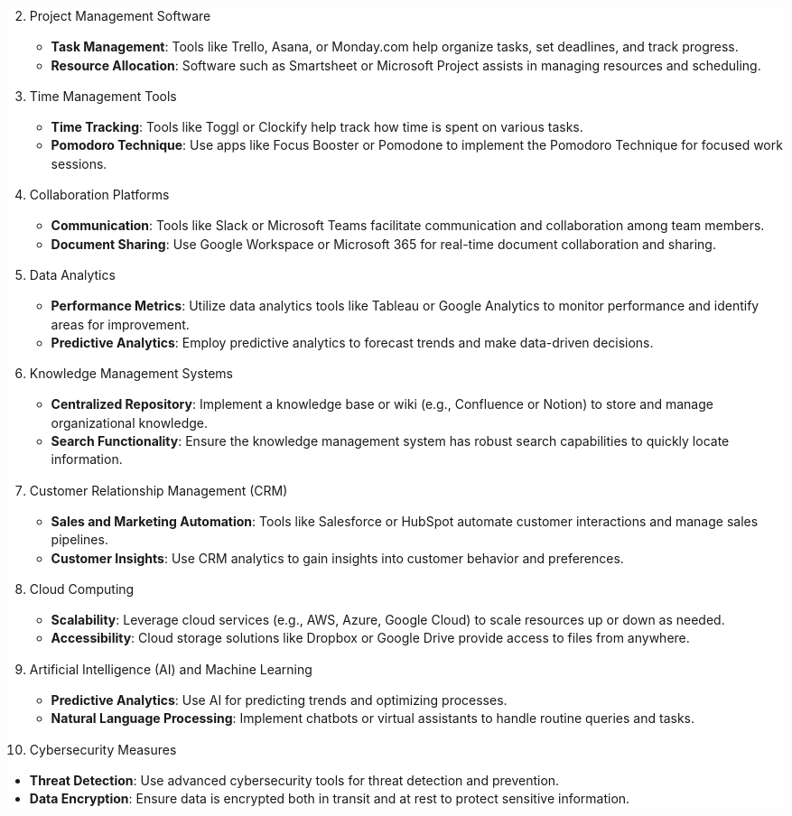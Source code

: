 2. Project Management Software

   - **Task Management**: Tools like Trello, Asana, or Monday.com help organize tasks, set deadlines, and track progress.
   - **Resource Allocation**: Software such as Smartsheet or Microsoft Project assists in managing resources and scheduling.

3. Time Management Tools

   - **Time Tracking**: Tools like Toggl or Clockify help track how time is spent on various tasks.
   - **Pomodoro Technique**: Use apps like Focus Booster or Pomodone to implement the Pomodoro Technique for focused work sessions.

4. Collaboration Platforms

   - **Communication**: Tools like Slack or Microsoft Teams facilitate communication and collaboration among team members.
   - **Document Sharing**: Use Google Workspace or Microsoft 365 for real-time document collaboration and sharing.

5. Data Analytics

   - **Performance Metrics**: Utilize data analytics tools like Tableau or Google Analytics to monitor performance and identify areas for improvement.
   - **Predictive Analytics**: Employ predictive analytics to forecast trends and make data-driven decisions.

6. Knowledge Management Systems

   - **Centralized Repository**: Implement a knowledge base or wiki (e.g., Confluence or Notion) to store and manage organizational knowledge.
   - **Search Functionality**: Ensure the knowledge management system has robust search capabilities to quickly locate information.

7. Customer Relationship Management (CRM)

   - **Sales and Marketing Automation**: Tools like Salesforce or HubSpot automate customer interactions and manage sales pipelines.
   - **Customer Insights**: Use CRM analytics to gain insights into customer behavior and preferences.

8. Cloud Computing

   - **Scalability**: Leverage cloud services (e.g., AWS, Azure, Google Cloud) to scale resources up or down as needed.
   - **Accessibility**: Cloud storage solutions like Dropbox or Google Drive provide access to files from anywhere.

9. Artificial Intelligence (AI) and Machine Learning

   - **Predictive Analytics**: Use AI for predicting trends and optimizing processes.
   - **Natural Language Processing**: Implement chatbots or virtual assistants to handle routine queries and tasks.

10. Cybersecurity Measures

- **Threat Detection**: Use advanced cybersecurity tools for threat detection and prevention.
- **Data Encryption**: Ensure data is encrypted both in transit and at rest to protect sensitive information.
